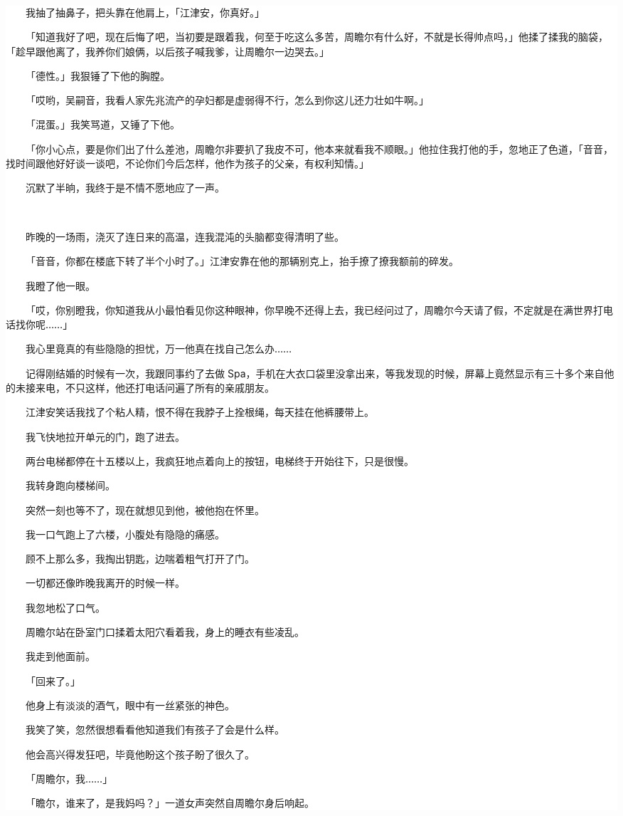 &emsp;&emsp;我抽了抽鼻子，把头靠在他肩上，「江津安，你真好。」  
  
&emsp;&emsp;「知道我好了吧，现在后悔了吧，当初要是跟着我，何至于吃这么多苦，周瞻尔有什么好，不就是长得帅点吗，」他揉了揉我的脑袋，「趁早跟他离了，我养你们娘俩，以后孩子喊我爹，让周瞻尔一边哭去。」  
  
&emsp;&emsp;「德性。」我狠锤了下他的胸膛。  
  
&emsp;&emsp;「哎哟，吴嗣音，我看人家先兆流产的孕妇都是虚弱得不行，怎么到你这儿还力壮如牛啊。」  
  
&emsp;&emsp;「混蛋。」我笑骂道，又锤了下他。  
  
&emsp;&emsp;「你小心点，要是你们出了什么差池，周瞻尔非要扒了我皮不可，他本来就看我不顺眼。」他拉住我打他的手，忽地正了色道，「音音，找时间跟他好好谈一谈吧，不论你们今后怎样，他作为孩子的父亲，有权利知情。」  
  
&emsp;&emsp;沉默了半晌，我终于是不情不愿地应了一声。  
  
&emsp;&emsp;   
  
&emsp;&emsp;昨晚的一场雨，浇灭了连日来的高温，连我混沌的头脑都变得清明了些。  
  
&emsp;&emsp;「音音，你都在楼底下转了半个小时了。」江津安靠在他的那辆别克上，抬手撩了撩我额前的碎发。  
  
&emsp;&emsp;我瞪了他一眼。  
  
&emsp;&emsp;「哎，你别瞪我，你知道我从小最怕看见你这种眼神，你早晚不还得上去，我已经问过了，周瞻尔今天请了假，不定就是在满世界打电话找你呢……」  
  
&emsp;&emsp;我心里竟真的有些隐隐的担忧，万一他真在找自己怎么办……  
  
&emsp;&emsp;记得刚结婚的时候有一次，我跟同事约了去做 Spa，手机在大衣口袋里没拿出来，等我发现的时候，屏幕上竟然显示有三十多个来自他的未接来电，不只这样，他还打电话问遍了所有的亲戚朋友。  
  
&emsp;&emsp;江津安笑话我找了个粘人精，恨不得在我脖子上拴根绳，每天挂在他裤腰带上。  
  
&emsp;&emsp;我飞快地拉开单元的门，跑了进去。  
  
&emsp;&emsp;两台电梯都停在十五楼以上，我疯狂地点着向上的按钮，电梯终于开始往下，只是很慢。  
  
&emsp;&emsp;我转身跑向楼梯间。  
  
&emsp;&emsp;突然一刻也等不了，现在就想见到他，被他抱在怀里。  
  
&emsp;&emsp;我一口气跑上了六楼，小腹处有隐隐的痛感。  
  
&emsp;&emsp;顾不上那么多，我掏出钥匙，边喘着粗气打开了门。  
  
&emsp;&emsp;一切都还像昨晚我离开的时候一样。  
  
&emsp;&emsp;我忽地松了口气。  
  
&emsp;&emsp;周瞻尔站在卧室门口揉着太阳穴看着我，身上的睡衣有些凌乱。  
  
&emsp;&emsp;我走到他面前。  
  
&emsp;&emsp;「回来了。」  
  
&emsp;&emsp;他身上有淡淡的酒气，眼中有一丝紧张的神色。  
  
&emsp;&emsp;我笑了笑，忽然很想看看他知道我们有孩子了会是什么样。  
  
&emsp;&emsp;他会高兴得发狂吧，毕竟他盼这个孩子盼了很久了。  
  
&emsp;&emsp;「周瞻尔，我……」  
  
&emsp;&emsp;「瞻尔，谁来了，是我妈吗？」一道女声突然自周瞻尔身后响起。  
  